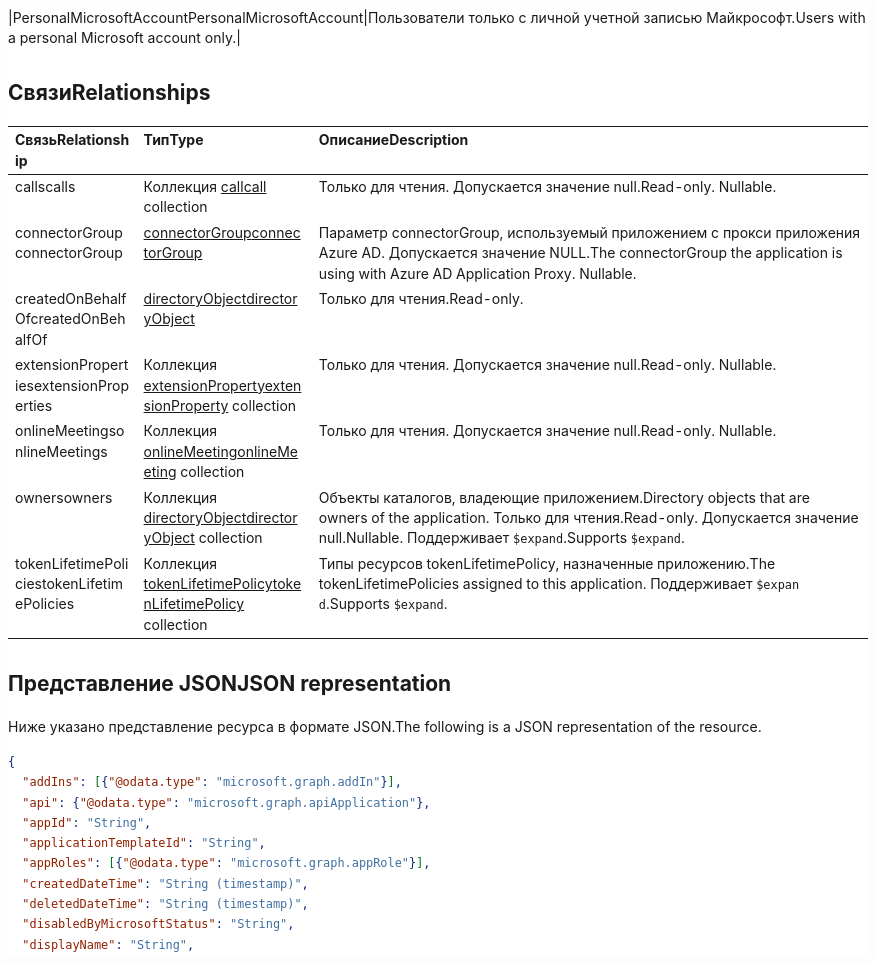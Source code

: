 |<span data-ttu-id="b2b94-389">PersonalMicrosoftAccount</span><span class="sxs-lookup"><span data-stu-id="b2b94-389">PersonalMicrosoftAccount</span></span>|<span data-ttu-id="b2b94-390">Пользователи только с личной учетной записью Майкрософт.</span><span class="sxs-lookup"><span data-stu-id="b2b94-390">Users with a personal Microsoft account only.</span></span>|

## <a name="relationships"></a><span data-ttu-id="b2b94-391">Связи</span><span class="sxs-lookup"><span data-stu-id="b2b94-391">Relationships</span></span>

| <span data-ttu-id="b2b94-392">Связь</span><span class="sxs-lookup"><span data-stu-id="b2b94-392">Relationship</span></span> | <span data-ttu-id="b2b94-393">Тип</span><span class="sxs-lookup"><span data-stu-id="b2b94-393">Type</span></span> | <span data-ttu-id="b2b94-394">Описание</span><span class="sxs-lookup"><span data-stu-id="b2b94-394">Description</span></span> |
|:---------------|:--------|:----------|
|<span data-ttu-id="b2b94-395">calls</span><span class="sxs-lookup"><span data-stu-id="b2b94-395">calls</span></span>           |<span data-ttu-id="b2b94-396">Коллекция [call](call.md)</span><span class="sxs-lookup"><span data-stu-id="b2b94-396">[call](call.md) collection</span></span>                  |<span data-ttu-id="b2b94-p131">Только для чтения. Допускается значение null.</span><span class="sxs-lookup"><span data-stu-id="b2b94-p131">Read-only. Nullable.</span></span>|
|<span data-ttu-id="b2b94-399">connectorGroup</span><span class="sxs-lookup"><span data-stu-id="b2b94-399">connectorGroup</span></span>|[<span data-ttu-id="b2b94-400">connectorGroup</span><span class="sxs-lookup"><span data-stu-id="b2b94-400">connectorGroup</span></span>](connectorgroup.md)| <span data-ttu-id="b2b94-p132">Параметр connectorGroup, используемый приложением с прокси приложения Azure AD. Допускается значение NULL.</span><span class="sxs-lookup"><span data-stu-id="b2b94-p132">The connectorGroup the application is using with Azure AD Application Proxy. Nullable.</span></span>|
|<span data-ttu-id="b2b94-403">createdOnBehalfOf</span><span class="sxs-lookup"><span data-stu-id="b2b94-403">createdOnBehalfOf</span></span>|[<span data-ttu-id="b2b94-404">directoryObject</span><span class="sxs-lookup"><span data-stu-id="b2b94-404">directoryObject</span></span>](directoryobject.md)| <span data-ttu-id="b2b94-405">Только для чтения.</span><span class="sxs-lookup"><span data-stu-id="b2b94-405">Read-only.</span></span>|
|<span data-ttu-id="b2b94-406">extensionProperties</span><span class="sxs-lookup"><span data-stu-id="b2b94-406">extensionProperties</span></span>|<span data-ttu-id="b2b94-407">Коллекция [extensionProperty](extensionproperty.md)</span><span class="sxs-lookup"><span data-stu-id="b2b94-407">[extensionProperty](extensionproperty.md) collection</span></span>| <span data-ttu-id="b2b94-p133">Только для чтения. Допускается значение null.</span><span class="sxs-lookup"><span data-stu-id="b2b94-p133">Read-only. Nullable.</span></span>|
|<span data-ttu-id="b2b94-410">onlineMeetings</span><span class="sxs-lookup"><span data-stu-id="b2b94-410">onlineMeetings</span></span>  |<span data-ttu-id="b2b94-411">Коллекция [onlineMeeting](onlinemeeting.md)</span><span class="sxs-lookup"><span data-stu-id="b2b94-411">[onlineMeeting](onlinemeeting.md) collection</span></span>|<span data-ttu-id="b2b94-p134">Только для чтения. Допускается значение null.</span><span class="sxs-lookup"><span data-stu-id="b2b94-p134">Read-only. Nullable.</span></span>|
|<span data-ttu-id="b2b94-414">owners</span><span class="sxs-lookup"><span data-stu-id="b2b94-414">owners</span></span>|<span data-ttu-id="b2b94-415">Коллекция [directoryObject](directoryobject.md)</span><span class="sxs-lookup"><span data-stu-id="b2b94-415">[directoryObject](directoryobject.md) collection</span></span>|<span data-ttu-id="b2b94-416">Объекты каталогов, владеющие приложением.</span><span class="sxs-lookup"><span data-stu-id="b2b94-416">Directory objects that are owners of the application.</span></span> <span data-ttu-id="b2b94-417">Только для чтения.</span><span class="sxs-lookup"><span data-stu-id="b2b94-417">Read-only.</span></span> <span data-ttu-id="b2b94-418">Допускается значение null.</span><span class="sxs-lookup"><span data-stu-id="b2b94-418">Nullable.</span></span> <span data-ttu-id="b2b94-419">Поддерживает `$expand`.</span><span class="sxs-lookup"><span data-stu-id="b2b94-419">Supports `$expand`.</span></span>|
|<span data-ttu-id="b2b94-420">tokenLifetimePolicies</span><span class="sxs-lookup"><span data-stu-id="b2b94-420">tokenLifetimePolicies</span></span>|<span data-ttu-id="b2b94-421">Коллекция [tokenLifetimePolicy](tokenLifetimePolicy.md)</span><span class="sxs-lookup"><span data-stu-id="b2b94-421">[tokenLifetimePolicy](tokenLifetimePolicy.md) collection</span></span>|<span data-ttu-id="b2b94-422">Типы ресурсов tokenLifetimePolicy, назначенные приложению.</span><span class="sxs-lookup"><span data-stu-id="b2b94-422">The tokenLifetimePolicies assigned to this application.</span></span> <span data-ttu-id="b2b94-423">Поддерживает `$expand`.</span><span class="sxs-lookup"><span data-stu-id="b2b94-423">Supports `$expand`.</span></span>|

## <a name="json-representation"></a><span data-ttu-id="b2b94-424">Представление JSON</span><span class="sxs-lookup"><span data-stu-id="b2b94-424">JSON representation</span></span>

<span data-ttu-id="b2b94-425">Ниже указано представление ресурса в формате JSON.</span><span class="sxs-lookup"><span data-stu-id="b2b94-425">The following is a JSON representation of the resource.</span></span>



```json
{
  "addIns": [{"@odata.type": "microsoft.graph.addIn"}],
  "api": {"@odata.type": "microsoft.graph.apiApplication"},
  "appId": "String",
  "applicationTemplateId": "String",
  "appRoles": [{"@odata.type": "microsoft.graph.appRole"}],
  "createdDateTime": "String (timestamp)",
  "deletedDateTime": "String (timestamp)",
  "disabledByMicrosoftStatus": "String",
  "displayName": "String",
```